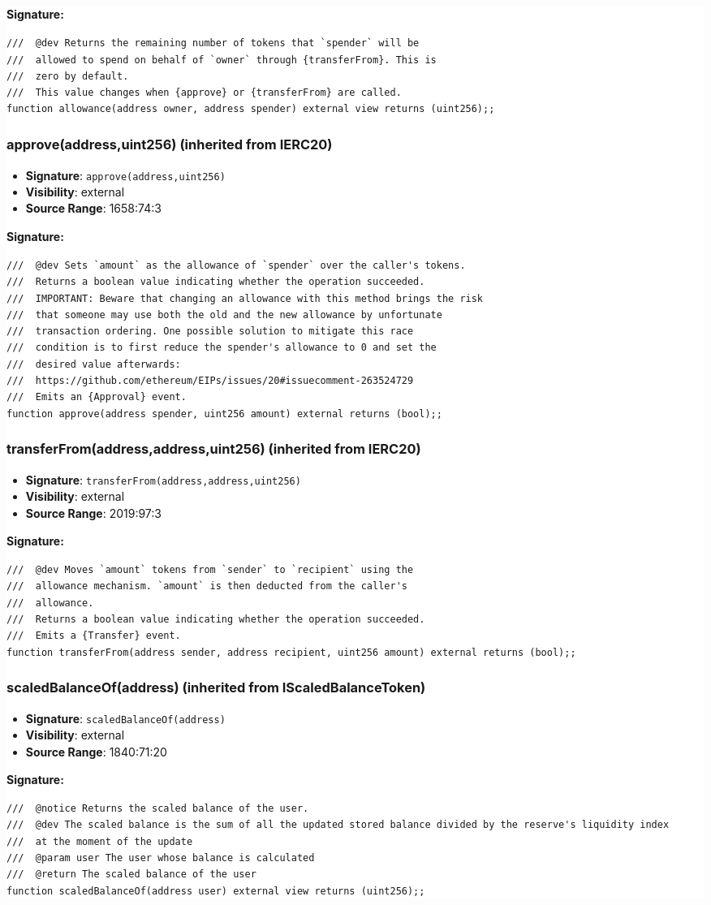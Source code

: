 **Signature:**
```solidity
///  @dev Returns the remaining number of tokens that `spender` will be
///  allowed to spend on behalf of `owner` through {transferFrom}. This is
///  zero by default.
///  This value changes when {approve} or {transferFrom} are called.
function allowance(address owner, address spender) external view returns (uint256);;
```

### approve(address,uint256) (inherited from IERC20)

- **Signature**: `approve(address,uint256)`
- **Visibility**: external
- **Source Range**: 1658:74:3

**Signature:**
```solidity
///  @dev Sets `amount` as the allowance of `spender` over the caller's tokens.
///  Returns a boolean value indicating whether the operation succeeded.
///  IMPORTANT: Beware that changing an allowance with this method brings the risk
///  that someone may use both the old and the new allowance by unfortunate
///  transaction ordering. One possible solution to mitigate this race
///  condition is to first reduce the spender's allowance to 0 and set the
///  desired value afterwards:
///  https://github.com/ethereum/EIPs/issues/20#issuecomment-263524729
///  Emits an {Approval} event.
function approve(address spender, uint256 amount) external returns (bool);;
```

### transferFrom(address,address,uint256) (inherited from IERC20)

- **Signature**: `transferFrom(address,address,uint256)`
- **Visibility**: external
- **Source Range**: 2019:97:3

**Signature:**
```solidity
///  @dev Moves `amount` tokens from `sender` to `recipient` using the
///  allowance mechanism. `amount` is then deducted from the caller's
///  allowance.
///  Returns a boolean value indicating whether the operation succeeded.
///  Emits a {Transfer} event.
function transferFrom(address sender, address recipient, uint256 amount) external returns (bool);;
```

### scaledBalanceOf(address) (inherited from IScaledBalanceToken)

- **Signature**: `scaledBalanceOf(address)`
- **Visibility**: external
- **Source Range**: 1840:71:20

**Signature:**
```solidity
///  @notice Returns the scaled balance of the user.
///  @dev The scaled balance is the sum of all the updated stored balance divided by the reserve's liquidity index
///  at the moment of the update
///  @param user The user whose balance is calculated
///  @return The scaled balance of the user
function scaledBalanceOf(address user) external view returns (uint256);;
```
